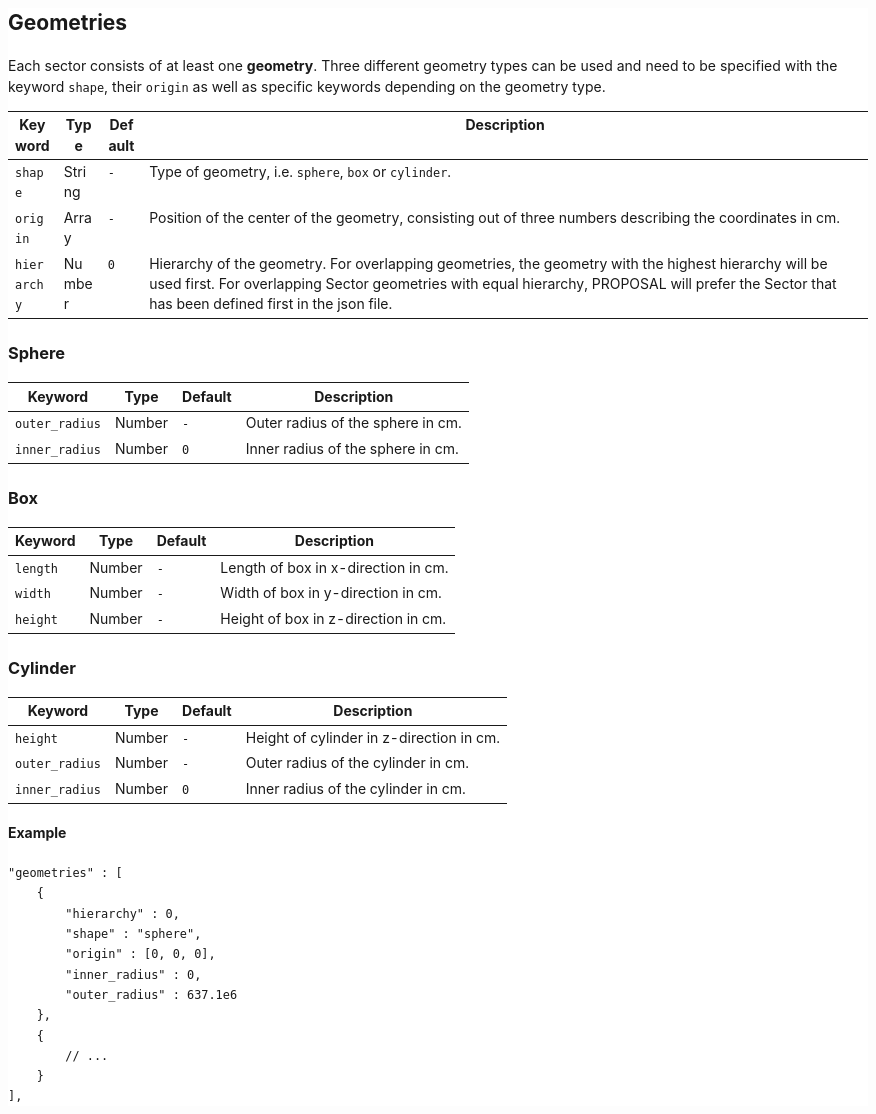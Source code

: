 ## Geometries

Each sector consists of at least one **geometry**. Three different geometry types can be used and need to be specified with the keyword `shape`, their `origin` as well as specific keywords depending on the geometry type. 

| Keyword     |  Type  | Default | Description                                                |
| ----------- | ------ | ------- | ---------------------------------------------------------- |
| `shape`     | String | `-`     | Type of geometry, i.e. `sphere`, `box` or `cylinder`.      |
| `origin`    | Array  | `-`     | Position of the center of the geometry, consisting out of three numbers describing the coordinates in cm. |
| `hierarchy` | Number | `0`     | Hierarchy of the geometry. For overlapping geometries, the geometry with the highest hierarchy will be used first. For overlapping Sector geometries with equal hierarchy, PROPOSAL will prefer the Sector that has been defined first in the json file. |


### Sphere

| Keyword        |  Type  | Default | Description                       |
| -------------- | ------ | ------- | --------------------------------- |
| `outer_radius` | Number | `-`     | Outer radius of the sphere in cm. |
| `inner_radius` | Number | `0`     | Inner radius of the sphere in cm. |

### Box

| Keyword  |  Type  | Default | Description                         |
| -------- | ------ | ------- | ----------------------------------- |
| `length` | Number | `-`     | Length of box in x-direction in cm. |
| `width`  | Number | `-`     | Width of box in y-direction in cm.  |
| `height` | Number | `-`     | Height of box in z-direction in cm. |

### Cylinder

| Keyword        |  Type  | Default | Description                               |
| -------------- | ------ | ------- | ----------------------------------------- |
| `height`       | Number | `-`     | Height of cylinder in z-direction in cm.  |
| `outer_radius` | Number | `-`     | Outer radius of the cylinder in cm.       |
| `inner_radius` | Number | `0`     | Inner radius of the cylinder in cm.       |

#### Example

```json5
"geometries" : [
	{
		"hierarchy" : 0,
		"shape" : "sphere",
		"origin" : [0, 0, 0],
		"inner_radius" : 0,
		"outer_radius" : 637.1e6
	},
	{
		// ...
	}
],
```
